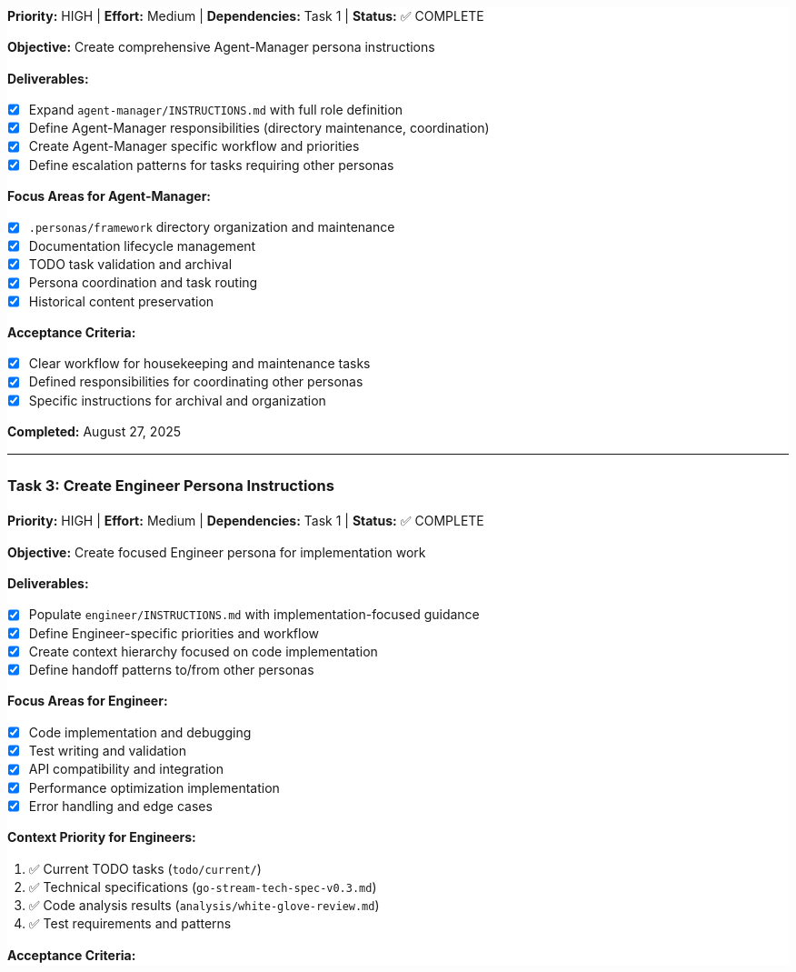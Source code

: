 **Priority:** HIGH | **Effort:** Medium | **Dependencies:** Task 1 | **Status:** ✅ COMPLETE

**Objective:** Create comprehensive Agent-Manager persona instructions

**Deliverables:**

- [x] Expand `agent-manager/INSTRUCTIONS.md` with full role definition
- [x] Define Agent-Manager responsibilities (directory maintenance, coordination)
- [x] Create Agent-Manager specific workflow and priorities
- [x] Define escalation patterns for tasks requiring other personas

**Focus Areas for Agent-Manager:**

- [x] `.personas/framework` directory organization and maintenance
- [x] Documentation lifecycle management  
- [x] TODO task validation and archival
- [x] Persona coordination and task routing
- [x] Historical content preservation

**Acceptance Criteria:**

- [x] Clear workflow for housekeeping and maintenance tasks
- [x] Defined responsibilities for coordinating other personas
- [x] Specific instructions for archival and organization

**Completed:** August 27, 2025

---

### Task 3: Create Engineer Persona Instructions

**Priority:** HIGH | **Effort:** Medium | **Dependencies:** Task 1 | **Status:** ✅ COMPLETE

**Objective:** Create focused Engineer persona for implementation work

**Deliverables:**

- [x] Populate `engineer/INSTRUCTIONS.md` with implementation-focused guidance
- [x] Define Engineer-specific priorities and workflow
- [x] Create context hierarchy focused on code implementation
- [x] Define handoff patterns to/from other personas

**Focus Areas for Engineer:**

- [x] Code implementation and debugging
- [x] Test writing and validation
- [x] API compatibility and integration
- [x] Performance optimization implementation
- [x] Error handling and edge cases

**Context Priority for Engineers:**

1. ✅ Current TODO tasks (`todo/current/`)
2. ✅ Technical specifications (`go-stream-tech-spec-v0.3.md`)  
3. ✅ Code analysis results (`analysis/white-glove-review.md`)
4. ✅ Test requirements and patterns

**Acceptance Criteria:**
